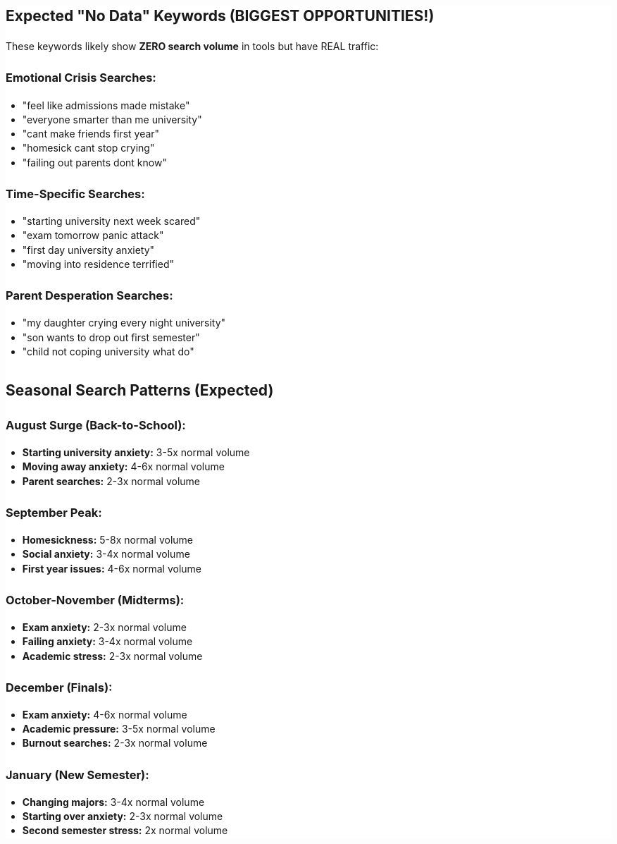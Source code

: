 ## Expected "No Data" Keywords (BIGGEST OPPORTUNITIES!)

These keywords likely show **ZERO search volume** in tools but have REAL traffic:

### Emotional Crisis Searches:
- "feel like admissions made mistake"
- "everyone smarter than me university"
- "cant make friends first year"
- "homesick cant stop crying"
- "failing out parents dont know"

### Time-Specific Searches:
- "starting university next week scared"
- "exam tomorrow panic attack"
- "first day university anxiety"
- "moving into residence terrified"

### Parent Desperation Searches:
- "my daughter crying every night university"
- "son wants to drop out first semester"
- "child not coping university what do"

## Seasonal Search Patterns (Expected)

### August Surge (Back-to-School):
- **Starting university anxiety:** 3-5x normal volume
- **Moving away anxiety:** 4-6x normal volume
- **Parent searches:** 2-3x normal volume

### September Peak:
- **Homesickness:** 5-8x normal volume
- **Social anxiety:** 3-4x normal volume
- **First year issues:** 4-6x normal volume

### October-November (Midterms):
- **Exam anxiety:** 2-3x normal volume
- **Failing anxiety:** 3-4x normal volume
- **Academic stress:** 2-3x normal volume

### December (Finals):
- **Exam anxiety:** 4-6x normal volume
- **Academic pressure:** 3-5x normal volume
- **Burnout searches:** 2-3x normal volume

### January (New Semester):
- **Changing majors:** 3-4x normal volume
- **Starting over anxiety:** 2-3x normal volume
- **Second semester stress:** 2x normal volume
